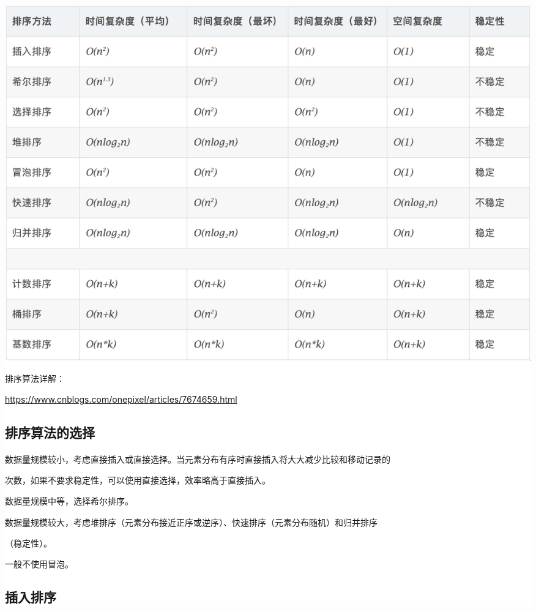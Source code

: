 ![img](assets/1647149901567-0fca0717-83f1-48bf-87cf-bd9a93ff7e5f.png)



排序算法详解：

https://www.cnblogs.com/onepixel/articles/7674659.html



## 排序算法的选择

数据量规模较⼩，考虑直接插⼊或直接选择。当元素分布有序时直接插⼊将⼤⼤减少⽐较和移动记录的 

次数，如果不要求稳定性，可以使⽤直接选择，效率略⾼于直接插⼊。

数据量规模中等，选择希尔排序。

数据量规模较⼤，考虑堆排序（元素分布接近正序或逆序）、快速排序（元素分布随机）和归并排序

（稳定性）。

⼀般不使⽤冒泡。

## **插入排序** 
